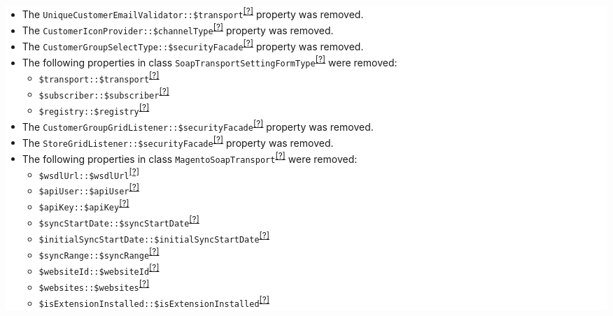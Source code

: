 * The `UniqueCustomerEmailValidator::$transport`<sup>[[?]](https://github.com/laboro/dev/tree/orocommerce-1.2.0/package/crm/src/Oro/Bundle/MagentoBundle/Validator/UniqueCustomerEmailValidator.php#L19 "Oro\Bundle\MagentoBundle\Validator\UniqueCustomerEmailValidator::$transport")</sup> property was removed.
* The `CustomerIconProvider::$channelType`<sup>[[?]](https://github.com/laboro/dev/tree/orocommerce-1.2.0/package/crm/src/Oro/Bundle/MagentoBundle/Provider/Customer/CustomerIconProvider.php#L14 "Oro\Bundle\MagentoBundle\Provider\Customer\CustomerIconProvider::$channelType")</sup> property was removed.
* The `CustomerGroupSelectType::$securityFacade`<sup>[[?]](https://github.com/laboro/dev/tree/orocommerce-1.2.0/package/crm/src/Oro/Bundle/MagentoBundle/Form/Type/CustomerGroupSelectType.php#L18 "Oro\Bundle\MagentoBundle\Form\Type\CustomerGroupSelectType::$securityFacade")</sup> property was removed.
* The following properties in class `SoapTransportSettingFormType`<sup>[[?]](https://github.com/laboro/dev/tree/orocommerce-1.2.0/package/crm/src/Oro/Bundle/MagentoBundle/Form/Type/SoapTransportSettingFormType.php#L21 "Oro\Bundle\MagentoBundle\Form\Type\SoapTransportSettingFormType")</sup> were removed:
   - `$transport::$transport`<sup>[[?]](https://github.com/laboro/dev/tree/orocommerce-1.2.0/package/crm/src/Oro/Bundle/MagentoBundle/Form/Type/SoapTransportSettingFormType.php#L21 "Oro\Bundle\MagentoBundle\Form\Type\SoapTransportSettingFormType::$transport")</sup>
   - `$subscriber::$subscriber`<sup>[[?]](https://github.com/laboro/dev/tree/orocommerce-1.2.0/package/crm/src/Oro/Bundle/MagentoBundle/Form/Type/SoapTransportSettingFormType.php#L24 "Oro\Bundle\MagentoBundle\Form\Type\SoapTransportSettingFormType::$subscriber")</sup>
   - `$registry::$registry`<sup>[[?]](https://github.com/laboro/dev/tree/orocommerce-1.2.0/package/crm/src/Oro/Bundle/MagentoBundle/Form/Type/SoapTransportSettingFormType.php#L27 "Oro\Bundle\MagentoBundle\Form\Type\SoapTransportSettingFormType::$registry")</sup>
* The `CustomerGroupGridListener::$securityFacade`<sup>[[?]](https://github.com/laboro/dev/tree/orocommerce-1.2.0/package/crm/src/Oro/Bundle/MagentoBundle/EventListener/CustomerGroupGridListener.php#L17 "Oro\Bundle\MagentoBundle\EventListener\CustomerGroupGridListener::$securityFacade")</sup> property was removed.
* The `StoreGridListener::$securityFacade`<sup>[[?]](https://github.com/laboro/dev/tree/orocommerce-1.2.0/package/crm/src/Oro/Bundle/MagentoBundle/EventListener/StoreGridListener.php#L22 "Oro\Bundle\MagentoBundle\EventListener\StoreGridListener::$securityFacade")</sup> property was removed.
* The following properties in class `MagentoSoapTransport`<sup>[[?]](https://github.com/laboro/dev/tree/orocommerce-1.2.0/package/crm/src/Oro/Bundle/MagentoBundle/Entity/MagentoSoapTransport.php#L25 "Oro\Bundle\MagentoBundle\Entity\MagentoSoapTransport")</sup> were removed:
   - `$wsdlUrl::$wsdlUrl`<sup>[[?]](https://github.com/laboro/dev/tree/orocommerce-1.2.0/package/crm/src/Oro/Bundle/MagentoBundle/Entity/MagentoSoapTransport.php#L25 "Oro\Bundle\MagentoBundle\Entity\MagentoSoapTransport::$wsdlUrl")</sup>
   - `$apiUser::$apiUser`<sup>[[?]](https://github.com/laboro/dev/tree/orocommerce-1.2.0/package/crm/src/Oro/Bundle/MagentoBundle/Entity/MagentoSoapTransport.php#L32 "Oro\Bundle\MagentoBundle\Entity\MagentoSoapTransport::$apiUser")</sup>
   - `$apiKey::$apiKey`<sup>[[?]](https://github.com/laboro/dev/tree/orocommerce-1.2.0/package/crm/src/Oro/Bundle/MagentoBundle/Entity/MagentoSoapTransport.php#L39 "Oro\Bundle\MagentoBundle\Entity\MagentoSoapTransport::$apiKey")</sup>
   - `$syncStartDate::$syncStartDate`<sup>[[?]](https://github.com/laboro/dev/tree/orocommerce-1.2.0/package/crm/src/Oro/Bundle/MagentoBundle/Entity/MagentoSoapTransport.php#L46 "Oro\Bundle\MagentoBundle\Entity\MagentoSoapTransport::$syncStartDate")</sup>
   - `$initialSyncStartDate::$initialSyncStartDate`<sup>[[?]](https://github.com/laboro/dev/tree/orocommerce-1.2.0/package/crm/src/Oro/Bundle/MagentoBundle/Entity/MagentoSoapTransport.php#L53 "Oro\Bundle\MagentoBundle\Entity\MagentoSoapTransport::$initialSyncStartDate")</sup>
   - `$syncRange::$syncRange`<sup>[[?]](https://github.com/laboro/dev/tree/orocommerce-1.2.0/package/crm/src/Oro/Bundle/MagentoBundle/Entity/MagentoSoapTransport.php#L60 "Oro\Bundle\MagentoBundle\Entity\MagentoSoapTransport::$syncRange")</sup>
   - `$websiteId::$websiteId`<sup>[[?]](https://github.com/laboro/dev/tree/orocommerce-1.2.0/package/crm/src/Oro/Bundle/MagentoBundle/Entity/MagentoSoapTransport.php#L67 "Oro\Bundle\MagentoBundle\Entity\MagentoSoapTransport::$websiteId")</sup>
   - `$websites::$websites`<sup>[[?]](https://github.com/laboro/dev/tree/orocommerce-1.2.0/package/crm/src/Oro/Bundle/MagentoBundle/Entity/MagentoSoapTransport.php#L74 "Oro\Bundle\MagentoBundle\Entity\MagentoSoapTransport::$websites")</sup>
   - `$isExtensionInstalled::$isExtensionInstalled`<sup>[[?]](https://github.com/laboro/dev/tree/orocommerce-1.2.0/package/crm/src/Oro/Bundle/MagentoBundle/Entity/MagentoSoapTransport.php#L81 "Oro\Bundle\MagentoBundle\Entity\MagentoSoapTransport::$isExtensionInstalled")</sup>